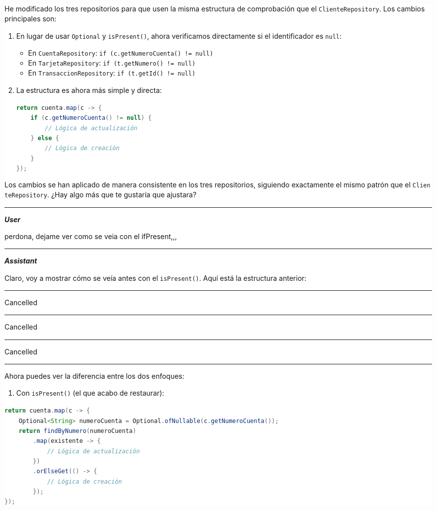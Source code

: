 
He modificado los tres repositorios para que usen la misma estructura de comprobación que el `ClienteRepository`. Los cambios principales son:

1. En lugar de usar `Optional` y `isPresent()`, ahora verificamos directamente si el identificador es `null`:
   - En `CuentaRepository`: `if (c.getNumeroCuenta() != null)`
   - En `TarjetaRepository`: `if (t.getNumero() != null)`
   - En `TransaccionRepository`: `if (t.getId() != null)`

2. La estructura es ahora más simple y directa:
   ```java
   return cuenta.map(c -> {
       if (c.getNumeroCuenta() != null) {
           // Lógica de actualización
       } else {
           // Lógica de creación
       }
   });
   ```

Los cambios se han aplicado de manera consistente en los tres repositorios, siguiendo exactamente el mismo patrón que el `ClienteRepository`. ¿Hay algo más que te gustaría que ajustara?

---

_**User**_

perdona, dejame ver como se veia con el ifPresent,,,

---

_**Assistant**_

Claro, voy a mostrar cómo se veía antes con el `isPresent()`. Aquí está la estructura anterior:


---

Cancelled

---

Cancelled

---

Cancelled

---

Ahora puedes ver la diferencia entre los dos enfoques:

1. Con `isPresent()` (el que acabo de restaurar):
```java
return cuenta.map(c -> {
    Optional<String> numeroCuenta = Optional.ofNullable(c.getNumeroCuenta());
    return findByNumero(numeroCuenta)
        .map(existente -> {
            // Lógica de actualización
        })
        .orElseGet(() -> {
            // Lógica de creación
        });
});
```
